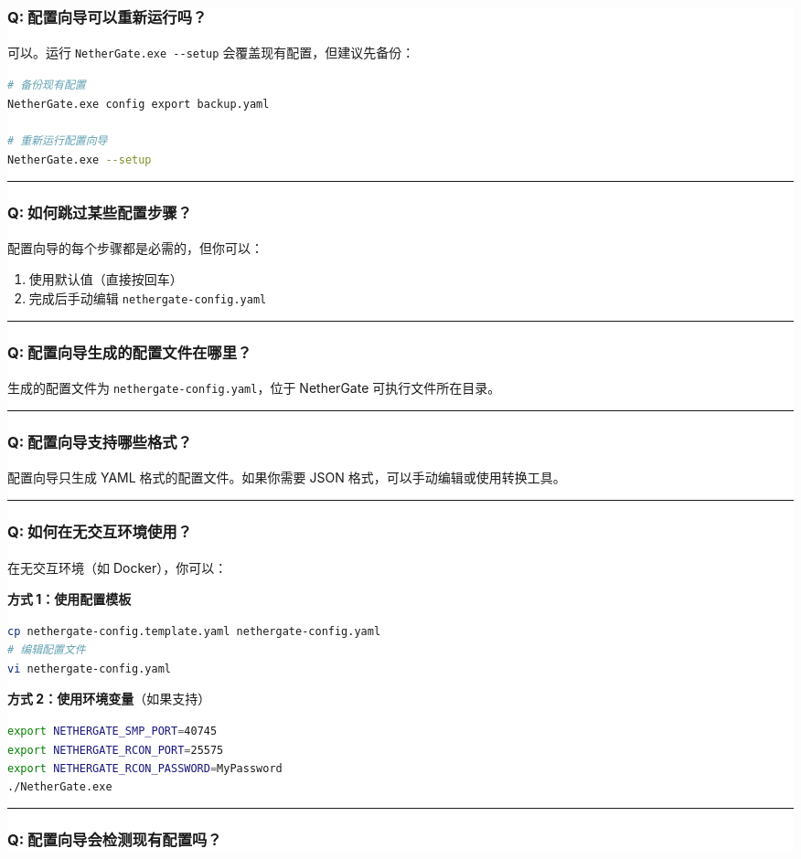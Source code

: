 ### **Q: 配置向导可以重新运行吗？**

可以。运行 `NetherGate.exe --setup` 会覆盖现有配置，但建议先备份：

```bash
# 备份现有配置
NetherGate.exe config export backup.yaml

# 重新运行配置向导
NetherGate.exe --setup
```

---

### **Q: 如何跳过某些配置步骤？**

配置向导的每个步骤都是必需的，但你可以：
1. 使用默认值（直接按回车）
2. 完成后手动编辑 `nethergate-config.yaml`

---

### **Q: 配置向导生成的配置文件在哪里？**

生成的配置文件为 `nethergate-config.yaml`，位于 NetherGate 可执行文件所在目录。

---

### **Q: 配置向导支持哪些格式？**

配置向导只生成 YAML 格式的配置文件。如果你需要 JSON 格式，可以手动编辑或使用转换工具。

---

### **Q: 如何在无交互环境使用？**

在无交互环境（如 Docker），你可以：

**方式 1：使用配置模板**
```bash
cp nethergate-config.template.yaml nethergate-config.yaml
# 编辑配置文件
vi nethergate-config.yaml
```

**方式 2：使用环境变量**（如果支持）
```bash
export NETHERGATE_SMP_PORT=40745
export NETHERGATE_RCON_PORT=25575
export NETHERGATE_RCON_PASSWORD=MyPassword
./NetherGate.exe
```

---

### **Q: 配置向导会检测现有配置吗？**
